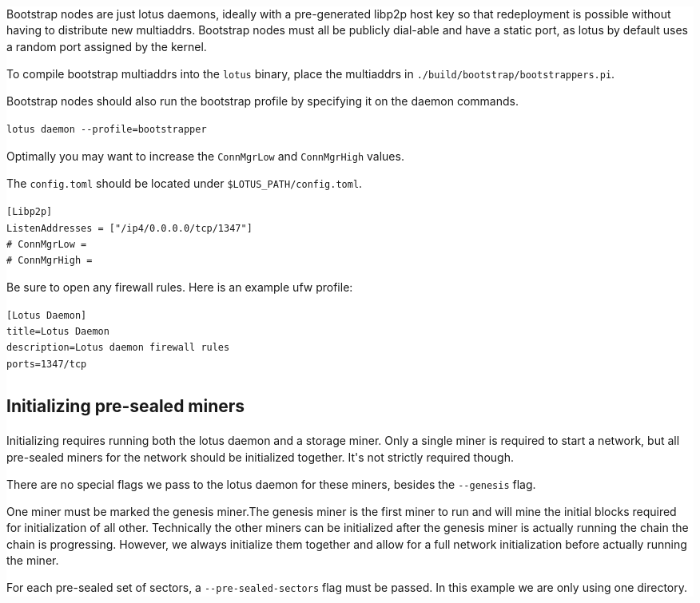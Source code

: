 Bootstrap nodes are just lotus daemons, ideally with a pre-generated libp2p host key so that redeployment is possible
without having to distribute new multiaddrs. Bootstrap nodes must all be publicly dial-able and have a static port, as
lotus by default uses a random port assigned by the kernel.

To compile bootstrap multiaddrs into the `lotus` binary, place the multiaddrs in `./build/bootstrap/bootstrappers.pi`.

Bootstrap nodes should also run the bootstrap profile by specifying it on the daemon commands.

```
lotus daemon --profile=bootstrapper
```

Optimally you may want to increase the `ConnMgrLow` and `ConnMgrHigh` values.

The `config.toml` should be located under `$LOTUS_PATH/config.toml`.

```
[Libp2p]
ListenAddresses = ["/ip4/0.0.0.0/tcp/1347"]
# ConnMgrLow =
# ConnMgrHigh =
```

Be sure to open any firewall rules. Here is an example ufw profile:

```
[Lotus Daemon]
title=Lotus Daemon
description=Lotus daemon firewall rules
ports=1347/tcp
```

## Initializing pre-sealed miners

Initializing requires running both the lotus daemon and a storage miner. Only a single miner is required to start
a network, but all pre-sealed miners for the network should be initialized together. It's not strictly required though.

There are no special flags we pass to the lotus daemon for these miners, besides the `--genesis` flag.

One miner must be marked the genesis miner.The genesis miner is the first miner to run and will mine the initial blocks
required for initialization of all other. Technically the other miners can be initialized after the genesis miner is
actually running the chain the chain is progressing. However, we always initialize them together and allow for a full
network initialization before actually running the miner.

For each pre-sealed set of sectors, a `--pre-sealed-sectors` flag must be passed. In this example we are only using one
directory.


[TODO]: <> (mainnet and testnet params should be fully documented param files)
[TODO]: <> (There should be a command to change owner and work addresses at some point in the process, probably on the genesis network config?)
[TODO]: <> (There should be a command to do this or pre-seal should do it automatically.)
[TODO]: <> (This should be a command in lotus-seed)
[TODO]: <> (This should be a command in lotus-seed to add accounts)
[TODO]: <> (There needs to a way to set the actor ID 90 account.)